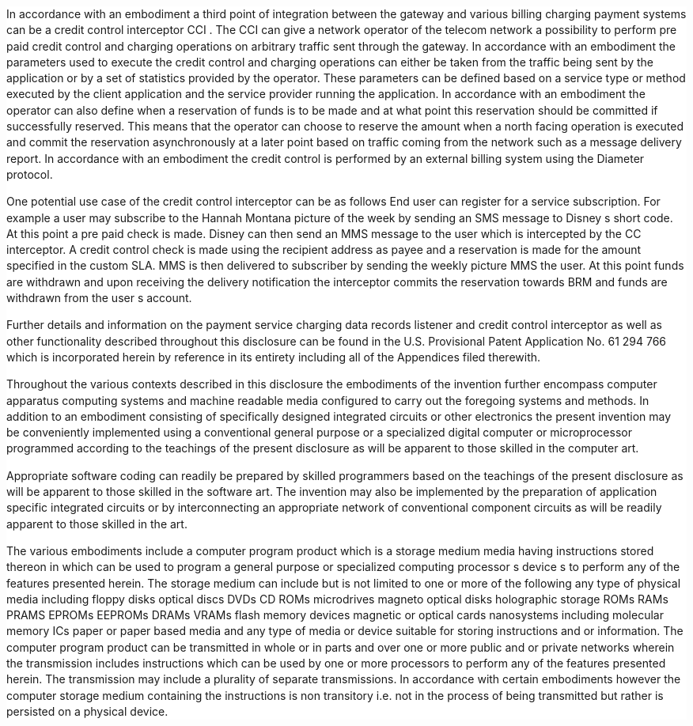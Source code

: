 In accordance with an embodiment a third point of integration between the gateway and various billing charging payment systems can be a credit control interceptor CCI . The CCI can give a network operator of the telecom network a possibility to perform pre paid credit control and charging operations on arbitrary traffic sent through the gateway. In accordance with an embodiment the parameters used to execute the credit control and charging operations can either be taken from the traffic being sent by the application or by a set of statistics provided by the operator. These parameters can be defined based on a service type or method executed by the client application and the service provider running the application. In accordance with an embodiment the operator can also define when a reservation of funds is to be made and at what point this reservation should be committed if successfully reserved. This means that the operator can choose to reserve the amount when a north facing operation is executed and commit the reservation asynchronously at a later point based on traffic coming from the network such as a message delivery report. In accordance with an embodiment the credit control is performed by an external billing system using the Diameter protocol.

One potential use case of the credit control interceptor can be as follows End user can register for a service subscription. For example a user may subscribe to the Hannah Montana picture of the week by sending an SMS message to Disney s short code. At this point a pre paid check is made. Disney can then send an MMS message to the user which is intercepted by the CC interceptor. A credit control check is made using the recipient address as payee and a reservation is made for the amount specified in the custom SLA. MMS is then delivered to subscriber by sending the weekly picture MMS the user. At this point funds are withdrawn and upon receiving the delivery notification the interceptor commits the reservation towards BRM and funds are withdrawn from the user s account.

Further details and information on the payment service charging data records listener and credit control interceptor as well as other functionality described throughout this disclosure can be found in the U.S. Provisional Patent Application No. 61 294 766 which is incorporated herein by reference in its entirety including all of the Appendices filed therewith.

Throughout the various contexts described in this disclosure the embodiments of the invention further encompass computer apparatus computing systems and machine readable media configured to carry out the foregoing systems and methods. In addition to an embodiment consisting of specifically designed integrated circuits or other electronics the present invention may be conveniently implemented using a conventional general purpose or a specialized digital computer or microprocessor programmed according to the teachings of the present disclosure as will be apparent to those skilled in the computer art.

Appropriate software coding can readily be prepared by skilled programmers based on the teachings of the present disclosure as will be apparent to those skilled in the software art. The invention may also be implemented by the preparation of application specific integrated circuits or by interconnecting an appropriate network of conventional component circuits as will be readily apparent to those skilled in the art.

The various embodiments include a computer program product which is a storage medium media having instructions stored thereon in which can be used to program a general purpose or specialized computing processor s device s to perform any of the features presented herein. The storage medium can include but is not limited to one or more of the following any type of physical media including floppy disks optical discs DVDs CD ROMs microdrives magneto optical disks holographic storage ROMs RAMs PRAMS EPROMs EEPROMs DRAMs VRAMs flash memory devices magnetic or optical cards nanosystems including molecular memory ICs paper or paper based media and any type of media or device suitable for storing instructions and or information. The computer program product can be transmitted in whole or in parts and over one or more public and or private networks wherein the transmission includes instructions which can be used by one or more processors to perform any of the features presented herein. The transmission may include a plurality of separate transmissions. In accordance with certain embodiments however the computer storage medium containing the instructions is non transitory i.e. not in the process of being transmitted but rather is persisted on a physical device.
